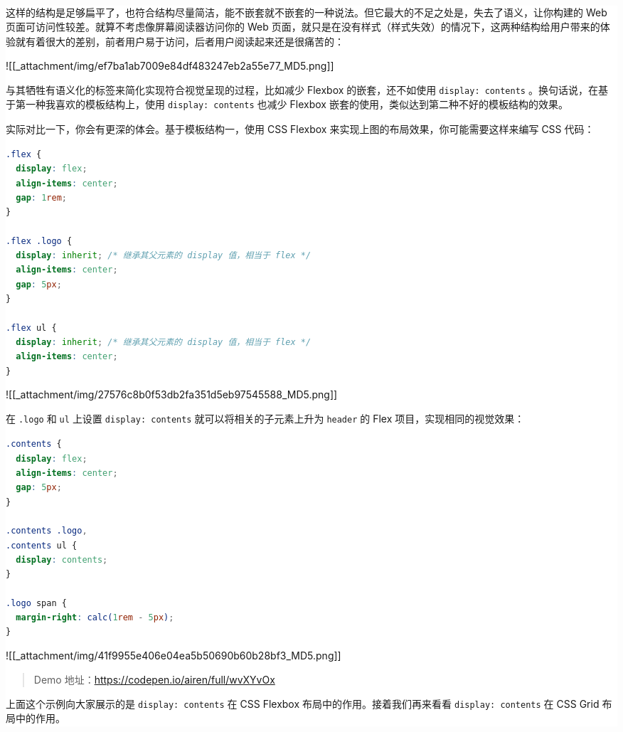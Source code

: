 这样的结构是足够扁平了，也符合结构尽量简洁，能不嵌套就不嵌套的一种说法。但它最大的不足之处是，失去了语义，让你构建的 Web 页面可访问性较差。就算不考虑像屏幕阅读器访问你的 Web 页面，就只是在没有样式（样式失效）的情况下，这两种结构给用户带来的体验就有着很大的差别，前者用户易于访问，后者用户阅读起来还是很痛苦的：

![[_attachment/img/ef7ba1ab7009e84df483247eb2a55e77_MD5.png]]

与其牺牲有语义化的标签来简化实现符合视觉呈现的过程，比如减少 Flexbox 的嵌套，还不如使用 `display: contents` 。换句话说，在基于第一种我喜欢的模板结构上，使用 `display: contents` 也减少 Flexbox 嵌套的使用，类似达到第二种不好的模板结构的效果。

实际对比一下，你会有更深的体会。基于模板结构一，使用 CSS Flexbox 来实现上图的布局效果，你可能需要这样来编写 CSS 代码：

```css
.flex {
  display: flex;
  align-items: center;
  gap: 1rem;
}

.flex .logo {
  display: inherit; /* 继承其父元素的 display 值，相当于 flex */
  align-items: center;
  gap: 5px;
}

.flex ul {
  display: inherit; /* 继承其父元素的 display 值，相当于 flex */
  align-items: center;
}
```

![[_attachment/img/27576c8b0f53db2fa351d5eb97545588_MD5.png]]

在 `.logo` 和 `ul` 上设置 `display: contents` 就可以将相关的子元素上升为 `header` 的 Flex 项目，实现相同的视觉效果：

```css
.contents {
  display: flex;
  align-items: center;
  gap: 5px;
}

.contents .logo,
.contents ul {
  display: contents;
}

.logo span {
  margin-right: calc(1rem - 5px);
}
```

![[_attachment/img/41f9955e406e04ea5b50690b60b28bf3_MD5.png]]

> Demo 地址：<https://codepen.io/airen/full/wvXYvOx>

上面这个示例向大家展示的是 `display: contents` 在 CSS Flexbox 布局中的作用。接着我们再来看看 `display: contents` 在 CSS Grid 布局中的作用。
